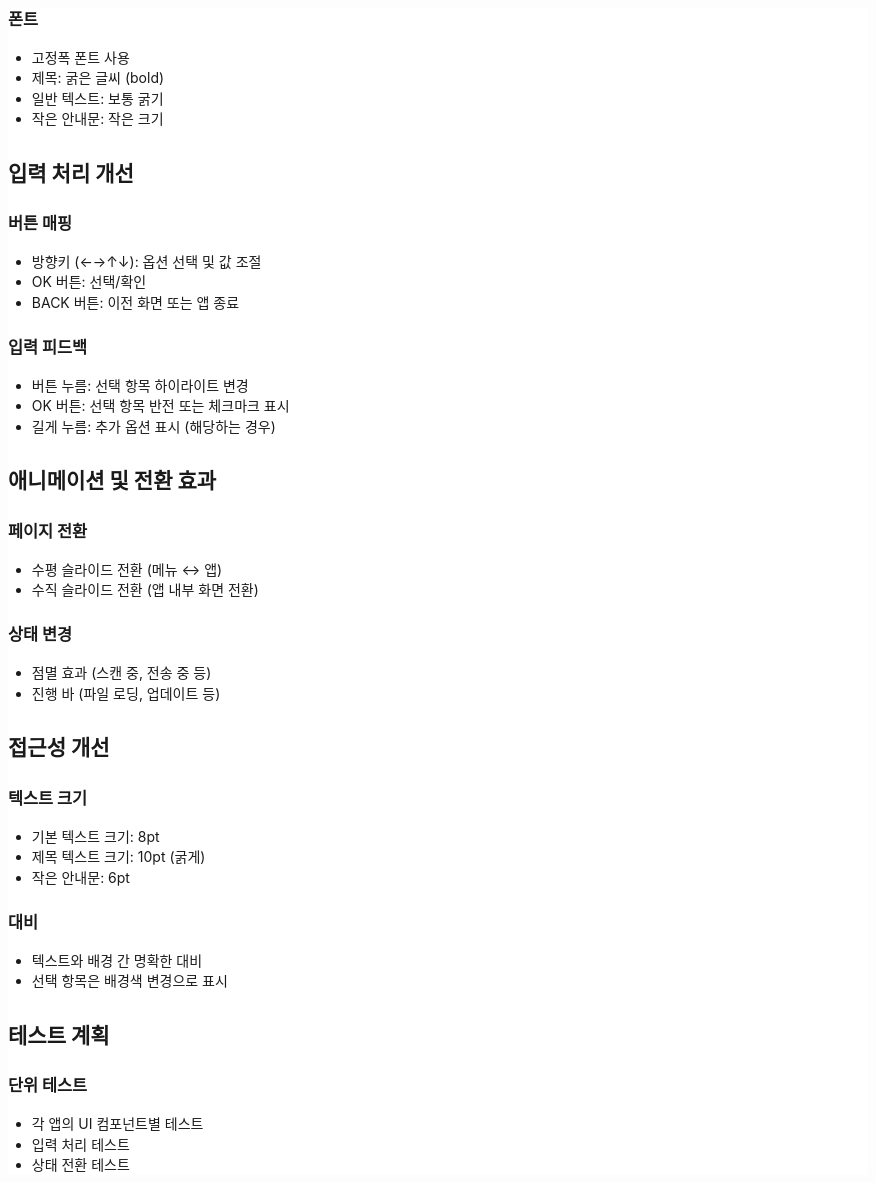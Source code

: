 ### 폰트
- 고정폭 폰트 사용
- 제목: 굵은 글씨 (bold)
- 일반 텍스트: 보통 굵기
- 작은 안내문: 작은 크기

## 입력 처리 개선

### 버튼 매핑
- 방향키 (←→↑↓): 옵션 선택 및 값 조절
- OK 버튼: 선택/확인
- BACK 버튼: 이전 화면 또는 앱 종료

### 입력 피드백
- 버튼 누름: 선택 항목 하이라이트 변경
- OK 버튼: 선택 항목 반전 또는 체크마크 표시
- 길게 누름: 추가 옵션 표시 (해당하는 경우)

## 애니메이션 및 전환 효과

### 페이지 전환
- 수평 슬라이드 전환 (메뉴 ↔ 앱)
- 수직 슬라이드 전환 (앱 내부 화면 전환)

### 상태 변경
- 점멸 효과 (스캔 중, 전송 중 등)
- 진행 바 (파일 로딩, 업데이트 등)

## 접근성 개선

### 텍스트 크기
- 기본 텍스트 크기: 8pt
- 제목 텍스트 크기: 10pt (굵게)
- 작은 안내문: 6pt

### 대비
- 텍스트와 배경 간 명확한 대비
- 선택 항목은 배경색 변경으로 표시

## 테스트 계획

### 단위 테스트
- 각 앱의 UI 컴포넌트별 테스트
- 입력 처리 테스트
- 상태 전환 테스트
